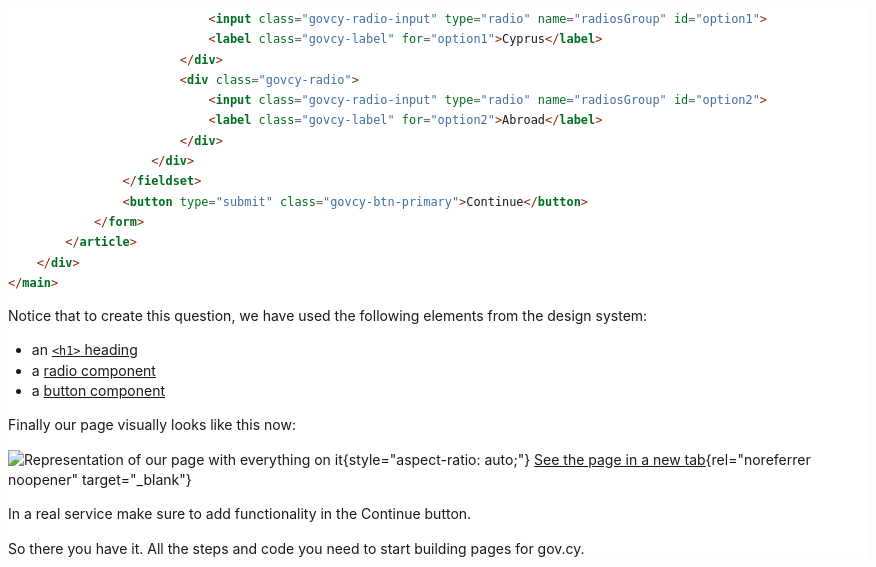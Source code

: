 ```html
							<input class="govcy-radio-input" type="radio" name="radiosGroup" id="option1">
							<label class="govcy-label" for="option1">Cyprus</label>
						</div>
						<div class="govcy-radio">
							<input class="govcy-radio-input" type="radio" name="radiosGroup" id="option2">
							<label class="govcy-label" for="option2">Abroad</label>
						</div>
					</div>
				</fieldset>
				<button type="submit" class="govcy-btn-primary">Continue</button>
			</form>
		</article>
	</div>
</main>
```

Notice that to create this question, we have used the following elements from the design system:

- an [`<h1>` heading](../../styles/typography/#headings)
- a [radio component](../../components/radio/)
- a [button component](../../components/button/)

Finally our page visually looks like this now:

![Representation of our page with everything on it](../../img/v3_page_with_all.png){style="aspect-ratio: auto;"}
[See the page in a new tab](../../htmls/simple_quesrtion/){rel="noreferrer noopener" target="_blank"}

In a real service make sure to add functionality in the Continue button.

So there you have it. All the steps and code you need to start building pages for gov.cy.